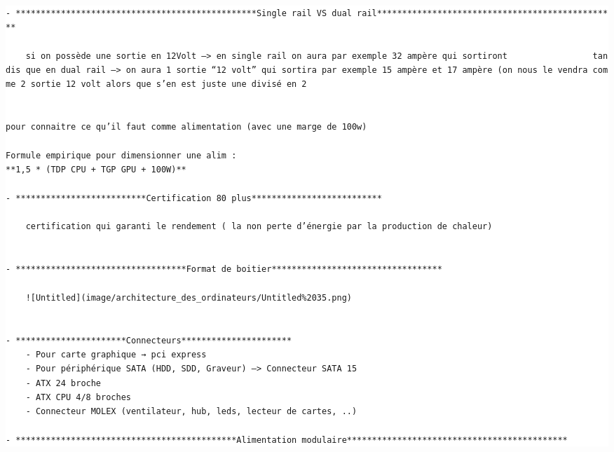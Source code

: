     
    - ************************************************Single rail VS dual rail************************************************
        
        si on possède une sortie en 12Volt —> en single rail on aura par exemple 32 ampère qui sortiront                 tandis que en dual rail —> on aura 1 sortie “12 volt” qui sortira par exemple 15 ampère et 17 ampère (on nous le vendra comme 2 sortie 12 volt alors que s’en est juste une divisé en 2
        
    
    pour connaitre ce qu’il faut comme alimentation (avec une marge de 100w) 
    
    Formule empirique pour dimensionner une alim :
    **1,5 * (TDP CPU + TGP GPU + 100W)**
    
    - **************************Certification 80 plus**************************
        
        certification qui garanti le rendement ( la non perte d’énergie par la production de chaleur)
        
    
    - **********************************Format de boitier**********************************
        
        ![Untitled](image/architecture_des_ordinateurs/Untitled%2035.png)
        
    
    - **********************Connecteurs**********************
        - Pour carte graphique → pci express
        - Pour périphérique SATA (HDD, SDD, Graveur) —> Connecteur SATA 15
        - ATX 24 broche
        - ATX CPU 4/8 broches
        - Connecteur MOLEX (ventilateur, hub, leds, lecteur de cartes, ..)
    
    - ********************************************Alimentation modulaire********************************************
        
